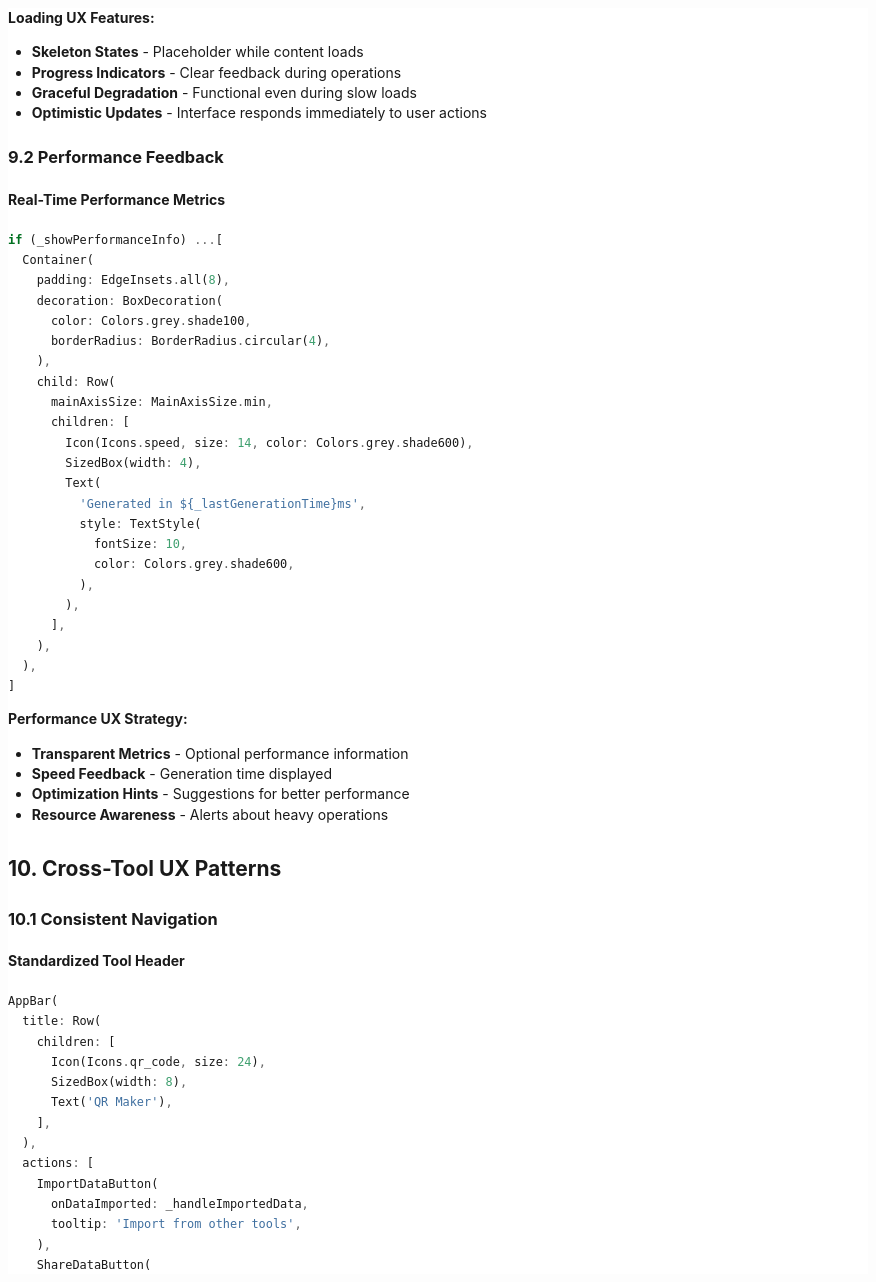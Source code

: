 **Loading UX Features:**

- **Skeleton States** - Placeholder while content loads
- **Progress Indicators** - Clear feedback during operations
- **Graceful Degradation** - Functional even during slow loads
- **Optimistic Updates** - Interface responds immediately to user actions

### 9.2 Performance Feedback

#### Real-Time Performance Metrics

```dart
if (_showPerformanceInfo) ...[
  Container(
    padding: EdgeInsets.all(8),
    decoration: BoxDecoration(
      color: Colors.grey.shade100,
      borderRadius: BorderRadius.circular(4),
    ),
    child: Row(
      mainAxisSize: MainAxisSize.min,
      children: [
        Icon(Icons.speed, size: 14, color: Colors.grey.shade600),
        SizedBox(width: 4),
        Text(
          'Generated in ${_lastGenerationTime}ms',
          style: TextStyle(
            fontSize: 10,
            color: Colors.grey.shade600,
          ),
        ),
      ],
    ),
  ),
]
```

**Performance UX Strategy:**

- **Transparent Metrics** - Optional performance information
- **Speed Feedback** - Generation time displayed
- **Optimization Hints** - Suggestions for better performance
- **Resource Awareness** - Alerts about heavy operations

## 10. Cross-Tool UX Patterns

### 10.1 Consistent Navigation

#### Standardized Tool Header

```dart
AppBar(
  title: Row(
    children: [
      Icon(Icons.qr_code, size: 24),
      SizedBox(width: 8),
      Text('QR Maker'),
    ],
  ),
  actions: [
    ImportDataButton(
      onDataImported: _handleImportedData,
      tooltip: 'Import from other tools',
    ),
    ShareDataButton(
```